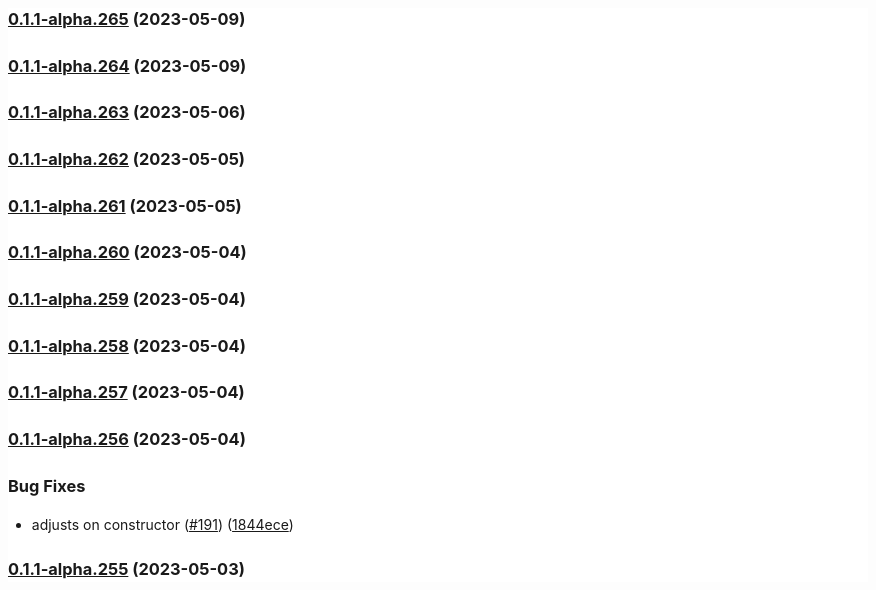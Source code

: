 ### [0.1.1-alpha.265](https://github.com/TropixInc/w3block-ui-sdk/compare/v0.1.1-alpha.264...v0.1.1-alpha.265) (2023-05-09)

### [0.1.1-alpha.264](https://github.com/TropixInc/w3block-ui-sdk/compare/v0.1.1-alpha.263...v0.1.1-alpha.264) (2023-05-09)

### [0.1.1-alpha.263](https://github.com/TropixInc/w3block-ui-sdk/compare/v0.1.1-alpha.262...v0.1.1-alpha.263) (2023-05-06)

### [0.1.1-alpha.262](https://github.com/TropixInc/w3block-ui-sdk/compare/v0.1.1-alpha.261...v0.1.1-alpha.262) (2023-05-05)

### [0.1.1-alpha.261](https://github.com/TropixInc/w3block-ui-sdk/compare/v0.1.1-alpha.260...v0.1.1-alpha.261) (2023-05-05)

### [0.1.1-alpha.260](https://github.com/TropixInc/w3block-ui-sdk/compare/v0.1.1-alpha.259...v0.1.1-alpha.260) (2023-05-04)

### [0.1.1-alpha.259](https://github.com/TropixInc/w3block-ui-sdk/compare/v0.1.1-alpha.258...v0.1.1-alpha.259) (2023-05-04)

### [0.1.1-alpha.258](https://github.com/TropixInc/w3block-ui-sdk/compare/v0.1.1-alpha.257...v0.1.1-alpha.258) (2023-05-04)

### [0.1.1-alpha.257](https://github.com/TropixInc/w3block-ui-sdk/compare/v0.1.1-alpha.256...v0.1.1-alpha.257) (2023-05-04)

### [0.1.1-alpha.256](https://github.com/TropixInc/w3block-ui-sdk/compare/v0.1.1-alpha.255...v0.1.1-alpha.256) (2023-05-04)


### Bug Fixes

* adjusts on constructor ([#191](https://github.com/TropixInc/w3block-ui-sdk/issues/191)) ([1844ece](https://github.com/TropixInc/w3block-ui-sdk/commit/1844ece044dba758f5a0ad3e2888e1376db624f9))

### [0.1.1-alpha.255](https://github.com/TropixInc/w3block-ui-sdk/compare/v0.1.1-alpha.254...v0.1.1-alpha.255) (2023-05-03)
